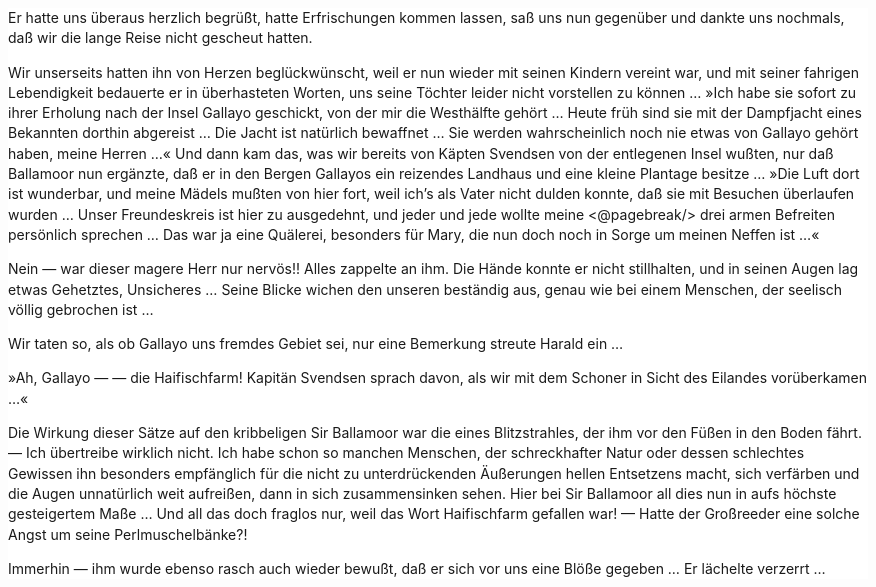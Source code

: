 Er hatte uns überaus herzlich begrüßt, hatte Erfrischungen
kommen lassen, saß uns nun gegenüber und dankte uns
nochmals, daß wir die lange Reise nicht gescheut hatten.

Wir unserseits hatten ihn von Herzen beglückwünscht,
weil er nun wieder mit seinen Kindern vereint war, und
mit seiner fahrigen Lebendigkeit bedauerte er in überhasteten
Worten, uns seine Töchter leider nicht vorstellen zu können
… »Ich habe sie sofort zu ihrer Erholung nach der Insel
Gallayo geschickt, von der mir die Westhälfte gehört … Heute
früh sind sie mit der Dampfjacht eines Bekannten dorthin
abgereist … Die Jacht ist natürlich bewaffnet … Sie werden
wahrscheinlich noch nie etwas von Gallayo gehört haben,
meine Herren …« Und dann kam das, was wir bereits von
Käpten Svendsen von der entlegenen Insel wußten, nur daß
Ballamoor nun ergänzte, daß er in den Bergen Gallayos
ein reizendes Landhaus und eine kleine Plantage besitze …
»Die Luft dort ist wunderbar, und meine Mädels mußten
von hier fort, weil ich’s als Vater nicht dulden konnte, daß
sie mit Besuchen überlaufen wurden … Unser Freundeskreis
ist hier zu ausgedehnt, und jeder und jede wollte meine
<@pagebreak/>
drei armen Befreiten persönlich sprechen … Das war ja
eine Quälerei, besonders für Mary, die nun doch noch in
Sorge um meinen Neffen ist …«

Nein — war dieser magere Herr nur nervös!! Alles
zappelte an ihm. Die Hände konnte er nicht stillhalten, und
in seinen Augen lag etwas Gehetztes, Unsicheres … Seine
Blicke wichen den unseren beständig aus, genau wie bei
einem Menschen, der seelisch völlig gebrochen ist …

Wir taten so, als ob Gallayo uns fremdes Gebiet sei, nur
eine Bemerkung streute Harald ein …

»Ah, Gallayo — — die Haifischfarm! Kapitän Svendsen
sprach davon, als wir mit dem Schoner in Sicht des Eilandes
vorüberkamen …«

Die Wirkung dieser Sätze auf den kribbeligen Sir Ballamoor
war die eines Blitzstrahles, der ihm vor den Füßen
in den Boden fährt. — Ich übertreibe wirklich nicht. Ich
habe schon so manchen Menschen, der schreckhafter Natur
oder dessen schlechtes Gewissen ihn besonders empfänglich
für die nicht zu unterdrückenden Äußerungen hellen Entsetzens
macht, sich verfärben und die Augen unnatürlich weit
aufreißen, dann in sich zusammensinken sehen. Hier bei Sir
Ballamoor all dies nun in aufs höchste gesteigertem Maße
… Und all das doch fraglos nur, weil das Wort Haifischfarm
gefallen war! — Hatte der Großreeder eine solche Angst
um seine Perlmuschelbänke?!

Immerhin — ihm wurde ebenso rasch auch wieder bewußt,
daß er sich vor uns eine Blöße gegeben … Er lächelte
verzerrt …
